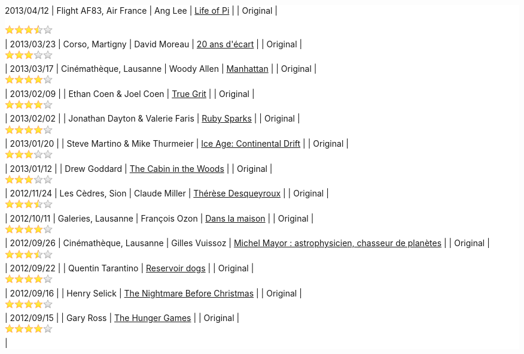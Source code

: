 <a name="626"></a>2013/04/12 | Flight AF83, Air France | Ang Lee | [Life of Pi](http://www.imdb.com/title/tt0454876/) |  | Original | <div>![Full star](/img/star_full.png)![Full star](/img/star_full.png)![Full star](/img/star_full.png)![Half star](/img/star_half.png)![Empty star](/img/star_empty.png)</div> | 
<a name="625"></a>2013/03/23 | Corso, Martigny | David Moreau | [20 ans d'écart](http://www.imdb.com/title/tt2186812/) |  | Original | <div>![Full star](/img/star_full.png)![Full star](/img/star_full.png)![Full star](/img/star_full.png)![Empty star](/img/star_empty.png)![Empty star](/img/star_empty.png)</div> | 
<a name="624"></a>2013/03/17 | Cinémathèque, Lausanne | Woody Allen | [Manhattan](http://www.imdb.com/title/tt0079522/) |  | Original | <div>![Full star](/img/star_full.png)![Full star](/img/star_full.png)![Full star](/img/star_full.png)![Full star](/img/star_full.png)![Empty star](/img/star_empty.png)</div> | 
<a name="623"></a>2013/02/09 |  | Ethan Coen & Joel Coen | [True Grit](http://www.imdb.com/title/tt1403865/) |  | Original | <div>![Full star](/img/star_full.png)![Full star](/img/star_full.png)![Full star](/img/star_full.png)![Full star](/img/star_full.png)![Empty star](/img/star_empty.png)</div> | 
<a name="622"></a>2013/02/02 |  | Jonathan Dayton & Valerie Faris | [Ruby Sparks](http://www.imdb.com/title/tt1839492/) |  | Original | <div>![Full star](/img/star_full.png)![Full star](/img/star_full.png)![Full star](/img/star_full.png)![Full star](/img/star_full.png)![Empty star](/img/star_empty.png)</div> | 
<a name="621"></a>2013/01/20 |  | Steve Martino & Mike Thurmeier | [Ice Age: Continental Drift](http://www.imdb.com/title/tt1667889/) |  | Original | <div>![Full star](/img/star_full.png)![Full star](/img/star_full.png)![Full star](/img/star_full.png)![Empty star](/img/star_empty.png)![Empty star](/img/star_empty.png)</div> | 
<a name="620"></a>2013/01/12 |  | Drew Goddard | [The Cabin in the Woods](http://www.imdb.com/title/tt1259521/) |  | Original | <div>![Full star](/img/star_full.png)![Full star](/img/star_full.png)![Full star](/img/star_full.png)![Empty star](/img/star_empty.png)![Empty star](/img/star_empty.png)</div> | 
<a name="619"></a>2012/11/24 | Les Cèdres, Sion | Claude Miller | [Thérèse Desqueyroux](http://www.imdb.com/title/tt1654829/) |  | Original | <div>![Full star](/img/star_full.png)![Full star](/img/star_full.png)![Full star](/img/star_full.png)![Half star](/img/star_half.png)![Empty star](/img/star_empty.png)</div> | 
<a name="618"></a>2012/10/11 | Galeries, Lausanne | François Ozon | [Dans la maison](http://www.imdb.com/title/tt1964624/) |  | Original | <div>![Full star](/img/star_full.png)![Full star](/img/star_full.png)![Full star](/img/star_full.png)![Full star](/img/star_full.png)![Empty star](/img/star_empty.png)</div> | 
<a name="617"></a>2012/09/26 | Cinémathèque, Lausanne | Gilles Vuissoz | [Michel Mayor : astrophysicien, chasseur de planètes](http://www.plansfixes.ch/films/1271/) |  | Original | <div>![Full star](/img/star_full.png)![Full star](/img/star_full.png)![Full star](/img/star_full.png)![Half star](/img/star_half.png)![Empty star](/img/star_empty.png)</div> | 
<a name="616"></a>2012/09/22 |  | Quentin Tarantino | [Reservoir dogs](http://www.imdb.com/title/tt0105236/) |  | Original | <div>![Full star](/img/star_full.png)![Full star](/img/star_full.png)![Full star](/img/star_full.png)![Full star](/img/star_full.png)![Empty star](/img/star_empty.png)</div> | 
<a name="615"></a>2012/09/16 |  | Henry Selick | [The Nightmare Before Christmas](http://www.imdb.com/title/tt0107688/) |  | Original | <div>![Full star](/img/star_full.png)![Full star](/img/star_full.png)![Full star](/img/star_full.png)![Full star](/img/star_full.png)![Empty star](/img/star_empty.png)</div> | 
<a name="614"></a>2012/09/15 |  | Gary Ross | [The Hunger Games](http://www.imdb.com/title/tt1392170/) |  | Original | <div>![Full star](/img/star_full.png)![Full star](/img/star_full.png)![Full star](/img/star_full.png)![Full star](/img/star_full.png)![Empty star](/img/star_empty.png)</div> | 